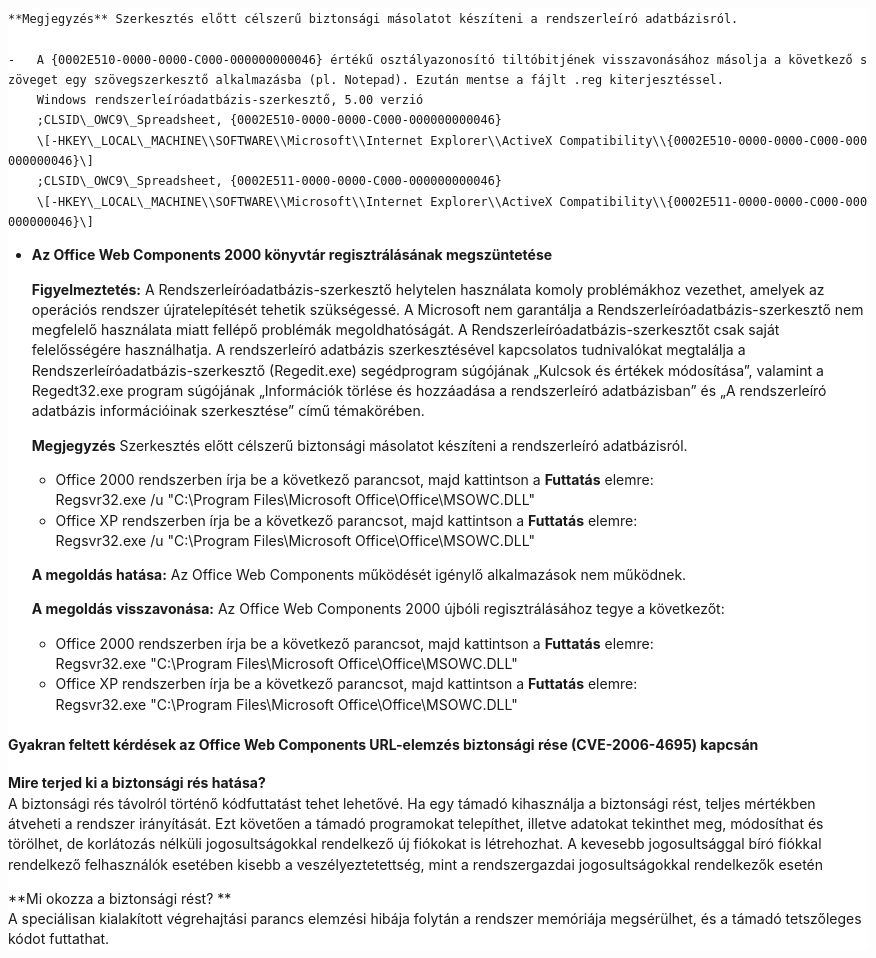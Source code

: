     **Megjegyzés** Szerkesztés előtt célszerű biztonsági másolatot készíteni a rendszerleíró adatbázisról.
  
    -   A {0002E510-0000-0000-C000-000000000046} értékű osztályazonosító tiltóbitjének visszavonásához másolja a következő szöveget egy szövegszerkesztő alkalmazásba (pl. Notepad). Ezután mentse a fájlt .reg kiterjesztéssel.  
        Windows rendszerleíróadatbázis-szerkesztő, 5.00 verzió  
        ;CLSID\_OWC9\_Spreadsheet, {0002E510-0000-0000-C000-000000000046}  
        \[-HKEY\_LOCAL\_MACHINE\\SOFTWARE\\Microsoft\\Internet Explorer\\ActiveX Compatibility\\{0002E510-0000-0000-C000-000000000046}\]  
        ;CLSID\_OWC9\_Spreadsheet, {0002E511-0000-0000-C000-000000000046}  
        \[-HKEY\_LOCAL\_MACHINE\\SOFTWARE\\Microsoft\\Internet Explorer\\ActiveX Compatibility\\{0002E511-0000-0000-C000-000000000046}\]
  
-   **Az Office Web Components 2000 könyvtár regisztrálásának megszüntetése**
  
    **Figyelmeztetés:** A Rendszerleíróadatbázis-szerkesztő helytelen használata komoly problémákhoz vezethet, amelyek az operációs rendszer újratelepítését tehetik szükségessé. A Microsoft nem garantálja a Rendszerleíróadatbázis-szerkesztő nem megfelelő használata miatt fellépő problémák megoldhatóságát. A Rendszerleíróadatbázis-szerkesztőt csak saját felelősségére használhatja. A rendszerleíró adatbázis szerkesztésével kapcsolatos tudnivalókat megtalálja a Rendszerleíróadatbázis-szerkesztő (Regedit.exe) segédprogram súgójának „Kulcsok és értékek módosítása”, valamint a Regedt32.exe program súgójának „Információk törlése és hozzáadása a rendszerleíró adatbázisban” és „A rendszerleíró adatbázis információinak szerkesztése” című témakörében.
  
    **Megjegyzés** Szerkesztés előtt célszerű biztonsági másolatot készíteni a rendszerleíró adatbázisról.
  
    -   Office 2000 rendszerben írja be a következő parancsot, majd kattintson a **Futtatás** elemre:  
        Regsvr32.exe /u "C:\\Program Files\\Microsoft Office\\Office\\MSOWC.DLL"  
    -   Office XP rendszerben írja be a következő parancsot, majd kattintson a **Futtatás** elemre:  
        Regsvr32.exe /u "C:\\Program Files\\Microsoft Office\\Office\\MSOWC.DLL"
  
    **A megoldás hatása:** Az Office Web Components működését igénylő alkalmazások nem működnek.
  
    **A megoldás visszavonása:** Az Office Web Components 2000 újbóli regisztrálásához tegye a következőt:
  
    -   Office 2000 rendszerben írja be a következő parancsot, majd kattintson a **Futtatás** elemre:  
        Regsvr32.exe "C:\\Program Files\\Microsoft Office\\Office\\MSOWC.DLL"  
    -   Office XP rendszerben írja be a következő parancsot, majd kattintson a **Futtatás** elemre:  
        Regsvr32.exe "C:\\Program Files\\Microsoft Office\\Office\\MSOWC.DLL"
  
#### Gyakran feltett kérdések az Office Web Components URL-elemzés biztonsági rése (CVE-2006-4695) kapcsán
  
**Mire terjed ki a biztonsági rés hatása?**    
A biztonsági rés távolról történő kódfuttatást tehet lehetővé. Ha egy támadó kihasználja a biztonsági rést, teljes mértékben átveheti a rendszer irányítását. Ezt követően a támadó programokat telepíthet, illetve adatokat tekinthet meg, módosíthat és törölhet, de korlátozás nélküli jogosultságokkal rendelkező új fiókokat is létrehozhat. A kevesebb jogosultsággal bíró fiókkal rendelkező felhasználók esetében kisebb a veszélyeztetettség, mint a rendszergazdai jogosultságokkal rendelkezők esetén
  
**Mi okozza a biztonsági rést? **  
A speciálisan kialakított végrehajtási parancs elemzési hibája folytán a rendszer memóriája megsérülhet, és a támadó tetszőleges kódot futtathat.
  